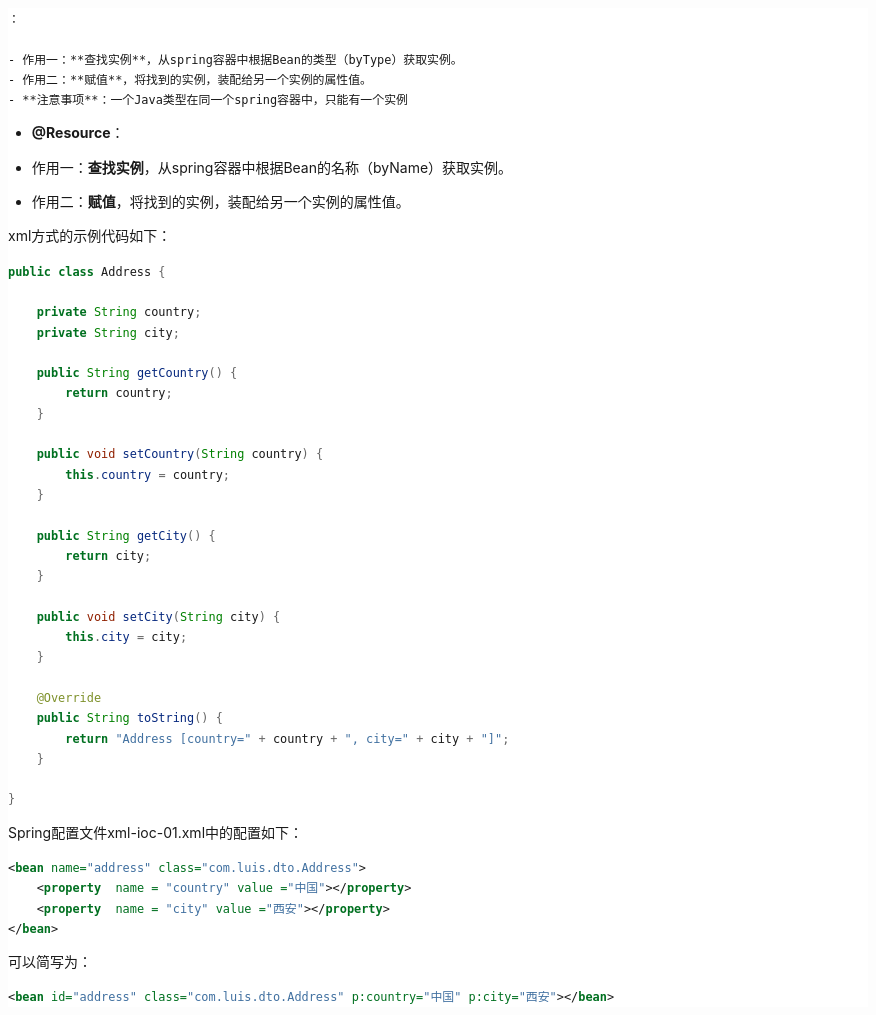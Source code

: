     ：

    - 作用一：**查找实例**，从spring容器中根据Bean的类型（byType）获取实例。
    - 作用二：**赋值**，将找到的实例，装配给另一个实例的属性值。
    - **注意事项**：一个Java类型在同一个spring容器中，只能有一个实例

  - **@Resource**：

  - 作用一：**查找实例**，从spring容器中根据Bean的名称（byName）获取实例。

  - 作用二：**赋值**，将找到的实例，装配给另一个实例的属性值。

xml方式的示例代码如下：

```java
public class Address {

	private String country;
	private String city;

	public String getCountry() {
		return country;
	}

	public void setCountry(String country) {
		this.country = country;
	}

	public String getCity() {
		return city;
	}

	public void setCity(String city) {
		this.city = city;
	}

	@Override
	public String toString() {
		return "Address [country=" + country + ", city=" + city + "]";
	}

}
```

Spring配置文件xml-ioc-01.xml中的配置如下：

```xml
<bean name="address" class="com.luis.dto.Address">
    <property  name = "country" value ="中国"></property>
    <property  name = "city" value ="西安"></property>
</bean>
```

可以简写为：

```xml
<bean id="address" class="com.luis.dto.Address" p:country="中国" p:city="西安"></bean>
```
